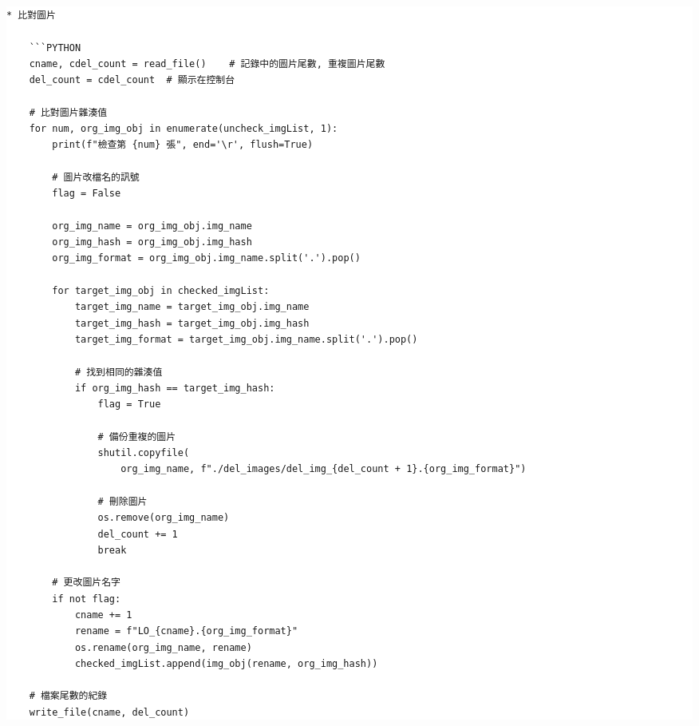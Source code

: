     * 比對圖片

        ```PYTHON
        cname, cdel_count = read_file()    # 記錄中的圖片尾數, 重複圖片尾數
        del_count = cdel_count  # 顯示在控制台

        # 比對圖片雜湊值
        for num, org_img_obj in enumerate(uncheck_imgList, 1):
            print(f"檢查第 {num} 張", end='\r', flush=True)

            # 圖片改檔名的訊號
            flag = False

            org_img_name = org_img_obj.img_name
            org_img_hash = org_img_obj.img_hash
            org_img_format = org_img_obj.img_name.split('.').pop()

            for target_img_obj in checked_imgList:
                target_img_name = target_img_obj.img_name
                target_img_hash = target_img_obj.img_hash
                target_img_format = target_img_obj.img_name.split('.').pop()

                # 找到相同的雜湊值
                if org_img_hash == target_img_hash:
                    flag = True

                    # 備份重複的圖片
                    shutil.copyfile(
                        org_img_name, f"./del_images/del_img_{del_count + 1}.{org_img_format}")

                    # 刪除圖片
                    os.remove(org_img_name)
                    del_count += 1
                    break

            # 更改圖片名字
            if not flag:
                cname += 1
                rename = f"LO_{cname}.{org_img_format}"
                os.rename(org_img_name, rename)
                checked_imgList.append(img_obj(rename, org_img_hash))

        # 檔案尾數的紀錄
        write_file(cname, del_count)
